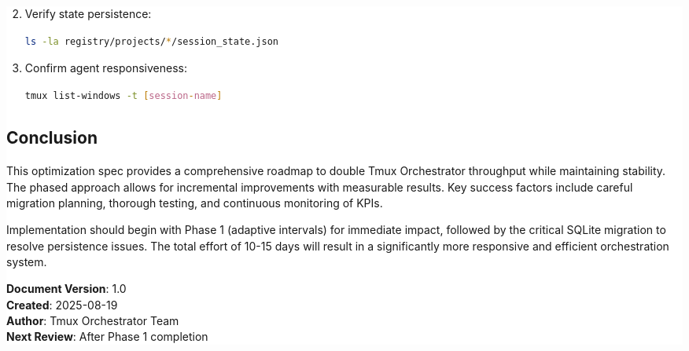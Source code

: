 2. Verify state persistence:
   ```bash
   ls -la registry/projects/*/session_state.json
   ```

3. Confirm agent responsiveness:
   ```bash
   tmux list-windows -t [session-name]
   ```

## Conclusion

This optimization spec provides a comprehensive roadmap to double Tmux Orchestrator throughput while maintaining stability. The phased approach allows for incremental improvements with measurable results. Key success factors include careful migration planning, thorough testing, and continuous monitoring of KPIs.

Implementation should begin with Phase 1 (adaptive intervals) for immediate impact, followed by the critical SQLite migration to resolve persistence issues. The total effort of 10-15 days will result in a significantly more responsive and efficient orchestration system.

**Document Version**: 1.0  
**Created**: 2025-08-19  
**Author**: Tmux Orchestrator Team  
**Next Review**: After Phase 1 completion